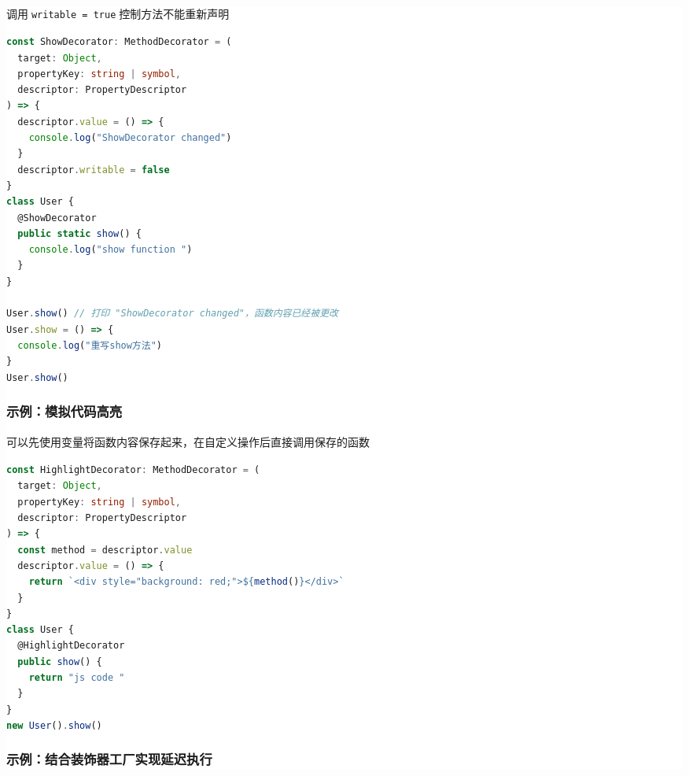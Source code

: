 调用 `writable = true` 控制方法不能重新声明

```ts
const ShowDecorator: MethodDecorator = (
  target: Object,
  propertyKey: string | symbol,
  descriptor: PropertyDescriptor
) => {
  descriptor.value = () => {
    console.log("ShowDecorator changed")
  }
  descriptor.writable = false
}
class User {
  @ShowDecorator
  public static show() {
    console.log("show function ")
  }
}

User.show() // 打印 "ShowDecorator changed"，函数内容已经被更改
User.show = () => {
  console.log("重写show方法")
}
User.show()
```

### 示例：模拟代码高亮

可以先使用变量将函数内容保存起来，在自定义操作后直接调用保存的函数

```ts
const HighlightDecorator: MethodDecorator = (
  target: Object,
  propertyKey: string | symbol,
  descriptor: PropertyDescriptor
) => {
  const method = descriptor.value
  descriptor.value = () => {
    return `<div style="background: red;">${method()}</div>`
  }
}
class User {
  @HighlightDecorator
  public show() {
    return "js code "
  }
}
new User().show()
```

### 示例：结合装饰器工厂实现延迟执行
